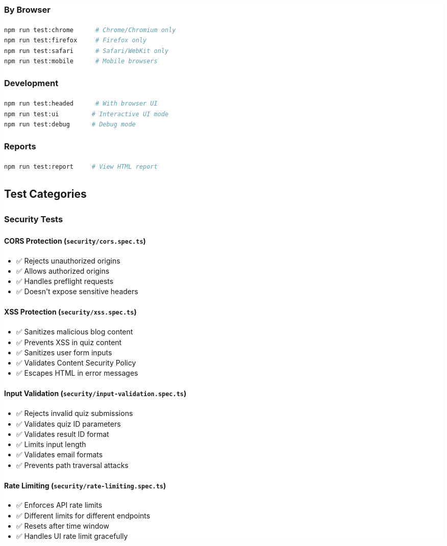 ### By Browser
```bash
npm run test:chrome      # Chrome/Chromium only
npm run test:firefox     # Firefox only
npm run test:safari      # Safari/WebKit only
npm run test:mobile      # Mobile browsers
```

### Development
```bash
npm run test:headed      # With browser UI
npm run test:ui         # Interactive UI mode
npm run test:debug      # Debug mode
```

### Reports
```bash
npm run test:report     # View HTML report
```

## Test Categories

### Security Tests

#### CORS Protection (`security/cors.spec.ts`)
- ✅ Rejects unauthorized origins
- ✅ Allows authorized origins
- ✅ Handles preflight requests
- ✅ Doesn't expose sensitive headers

#### XSS Protection (`security/xss.spec.ts`)
- ✅ Sanitizes malicious blog content
- ✅ Prevents XSS in quiz content
- ✅ Sanitizes user form inputs
- ✅ Validates Content Security Policy
- ✅ Escapes HTML in error messages

#### Input Validation (`security/input-validation.spec.ts`)
- ✅ Rejects invalid quiz submissions
- ✅ Validates quiz ID parameters
- ✅ Validates result ID format
- ✅ Limits input length
- ✅ Validates email formats
- ✅ Prevents path traversal attacks

#### Rate Limiting (`security/rate-limiting.spec.ts`)
- ✅ Enforces API rate limits
- ✅ Different limits for different endpoints
- ✅ Resets after time window
- ✅ Handles UI rate limit gracefully

